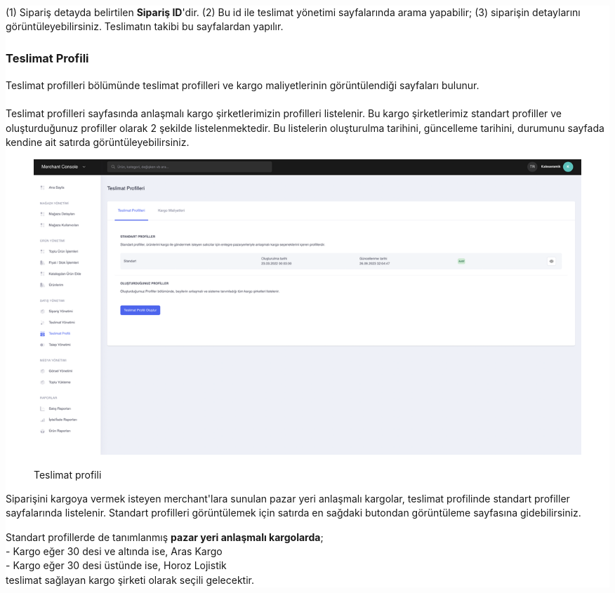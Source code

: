 </div>

(1) Sipariş detayda belirtilen **Sipariş ID**'dir. (2) Bu id ile teslimat yönetimi sayfalarında arama yapabilir; (3) siparişin detaylarını görüntüleyebilirsiniz. Teslimatın takibi bu sayfalardan yapılır.

### Teslimat Profili

Teslimat profilleri bölümünde teslimat profilleri ve kargo maliyetlerinin görüntülendiği sayfaları bulunur. \
\
Teslimat profilleri sayfasında anlaşmalı kargo şirketlerimizin profilleri listelenir. Bu kargo şirketlerimiz standart profiller ve oluşturduğunuz profiller olarak 2 şekilde listelenmektedir. Bu listelerin oluşturulma tarihini, güncelleme tarihini, durumunu sayfada kendine ait satırda görüntüleyebilirsiniz.

<figure><img src="../../.gitbook/assets/Screen Shot 2023-12-12 at 17.36.17.png" alt=""><figcaption><p>Teslimat profili</p></figcaption></figure>



Siparişini kargoya vermek isteyen merchant'lara sunulan pazar yeri anlaşmalı kargolar, teslimat profilinde standart profiller sayfalarında listelenir. Standart profilleri görüntülemek için satırda en sağdaki butondan görüntüleme sayfasına gidebilirsiniz.&#x20;



Standart profillerde de tanımlanmış **pazar yeri anlaşmalı kargolarda**;\
\- Kargo eğer 30 desi ve altında ise, Aras Kargo\
\- Kargo eğer 30 desi üstünde ise, Horoz Lojistik\
teslimat sağlayan kargo şirketi olarak seçili gelecektir.

<div>
